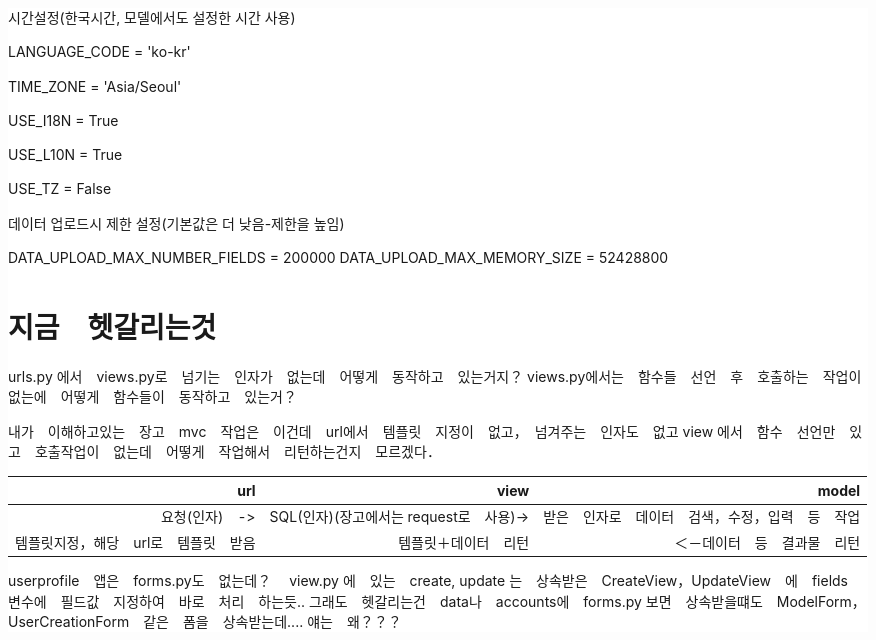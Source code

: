

시간설정(한국시간, 모델에서도 설정한 시간 사용)

LANGUAGE_CODE = 'ko-kr'

TIME_ZONE = 'Asia/Seoul'

USE_I18N = True

USE_L10N = True

USE_TZ = False



데이터 업로드시 제한 설정(기본값은 더 낮음-제한을 높임)

DATA_UPLOAD_MAX_NUMBER_FIELDS = 200000
DATA_UPLOAD_MAX_MEMORY_SIZE = 52428800

##
##
##

# 지금　헷갈리는것
urls.py 에서　views.py로　넘기는　인자가　없는데　어떻게　동작하고　있는거지？
views.py에서는　함수들　선언　후　호출하는　작업이　없는에　어떻게　함수들이　동작하고　있는거？


내가　이해하고있는　장고　mvc　작업은　이건데　url에서　템플릿　지정이　없고，　넘겨주는　인자도　없고
view 에서　함수　선언만　있고　호출작업이　없는데　어떻게　작업해서　리턴하는건지　모르겠다．

|url|view|model|
|---:|---:|---:|
|요청(인자)　->|SQL(인자)(장고에서는 request로　사용)->|받은　인자로　데이터　검색，수정，입력　등　작업|
|템플릿지정，해당　url로　템플릿　받음|템플릿＋데이터　리턴|＜－데이터　등　결과물　리턴|

userprofile　앱은　forms.py도　없는데？　
view.py 에　있는　create, update 는　상속받은　CreateView，UpdateView　에　fields　변수에　필드값　지정하여　바로　처리　하는듯..
그래도　헷갈리는건　data나　accounts에　forms.py 보면　상속받을떄도　ModelForm，UserCreationForm　같은　폼을　상속받는데.... 얘는　왜？？？